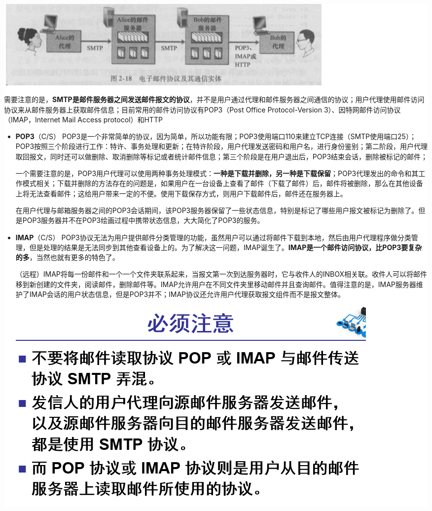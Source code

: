 ![image-20230423212221520](assets/image-20230423212221520.png)

需要注意的是，**SMTP是邮件服务器之间发送邮件报文的协议**，并不是用户通过代理和邮件服务器之间通信的协议；用户代理使用邮件访问协议来从邮件服务器上获取邮件信息；目前常用的邮件访问协议有POP3（Post Office Protocol-Version 3）、因特网邮件访问协议（IMAP，Internet Mail Access protocol）和HTTP

- **POP3**（C/S）
  POP3是一个非常简单的协议，因为简单，所以功能有限；POP3使用端口110来建立TCP连接（SMTP使用端口25）；POP3按照三个阶段进行工作：特许、事务处理和更新；在特许阶段，用户代理发送密码和用户名，进行身份鉴别；第二阶段，用户代理取回报文，同时还可以做删除、取消删除等标记或者统计邮件信息；第三个阶段是在用户退出后，POP3结束会话，删除被标记的邮件；

  一个需要注意的是，POP3用户代理可以使用两种事务处理模式：**一种是下载并删除，另一种是下载保留**；POP3代理发出的命令和其工作模式相关；下载并删除的方法存在的问题是，如果用户在一台设备上查看了邮件（下载了邮件）后，邮件将被删除，那么在其他设备上将无法查看邮件；这给用户带来一定的不便。使用下载保存方式，则用户下载邮件后，邮件还在服务器上。

  在用户代理与邮箱服务器之间的POP3会话期间，该POP3服务器保留了一些状态信息，特别是标记了哪些用户报文被标记为删除了。但是POP3服务器并不在POP3绘画过程中携带状态信息，大大简化了POP3的服务。

  

- **IMAP**（C/S）
  POP3协议无法为用户提供邮件分类管理的功能，虽然用户可以通过将邮件下载到本地，然后由用户代理程序做分类管理，但是处理的结果是无法同步到其他查看设备上的。为了解决这一问题，IMAP诞生了。**IMAP是一个邮件访问协议，比POP3要复杂的多**，当然也就有更多的特色了。

  （远程）IMAP将每一份邮件和一个一个文件夹联系起来，当报文第一次到达服务器时，它与收件人的INBOX相关联。收件人可以将邮件移到新创建的文件夹，阅读邮件，删除邮件等。IMAP允许用户在不同文件夹里移动邮件并且查询邮件。值得注意的是，IMAP服务器维护了IMAP会话的用户状态信息，但是POP3并不；IMAP协议还允许用户代理获取报文组件而不是报文整体。

  ![image-20230424121045407](assets/image-20230424121045407.png)
  